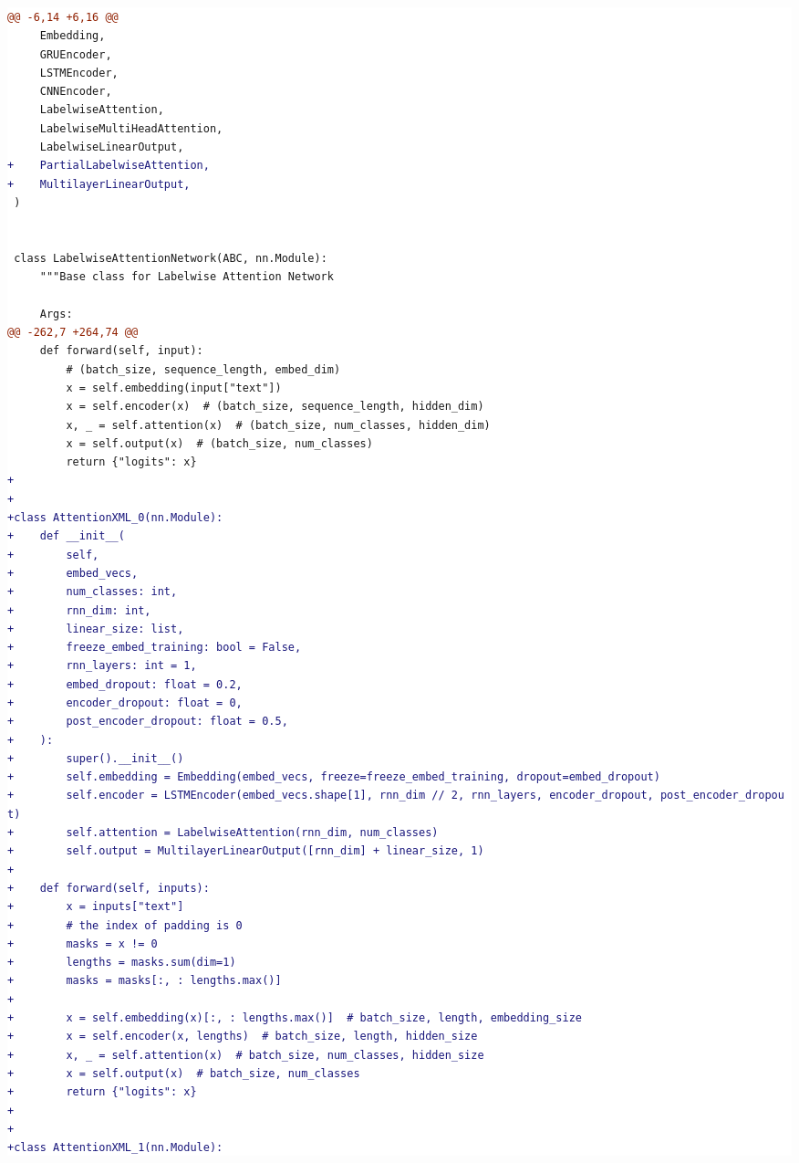 ```diff
@@ -6,14 +6,16 @@
     Embedding,
     GRUEncoder,
     LSTMEncoder,
     CNNEncoder,
     LabelwiseAttention,
     LabelwiseMultiHeadAttention,
     LabelwiseLinearOutput,
+    PartialLabelwiseAttention,
+    MultilayerLinearOutput,
 )
 
 
 class LabelwiseAttentionNetwork(ABC, nn.Module):
     """Base class for Labelwise Attention Network
 
     Args:
@@ -262,7 +264,74 @@
     def forward(self, input):
         # (batch_size, sequence_length, embed_dim)
         x = self.embedding(input["text"])
         x = self.encoder(x)  # (batch_size, sequence_length, hidden_dim)
         x, _ = self.attention(x)  # (batch_size, num_classes, hidden_dim)
         x = self.output(x)  # (batch_size, num_classes)
         return {"logits": x}
+
+
+class AttentionXML_0(nn.Module):
+    def __init__(
+        self,
+        embed_vecs,
+        num_classes: int,
+        rnn_dim: int,
+        linear_size: list,
+        freeze_embed_training: bool = False,
+        rnn_layers: int = 1,
+        embed_dropout: float = 0.2,
+        encoder_dropout: float = 0,
+        post_encoder_dropout: float = 0.5,
+    ):
+        super().__init__()
+        self.embedding = Embedding(embed_vecs, freeze=freeze_embed_training, dropout=embed_dropout)
+        self.encoder = LSTMEncoder(embed_vecs.shape[1], rnn_dim // 2, rnn_layers, encoder_dropout, post_encoder_dropout)
+        self.attention = LabelwiseAttention(rnn_dim, num_classes)
+        self.output = MultilayerLinearOutput([rnn_dim] + linear_size, 1)
+
+    def forward(self, inputs):
+        x = inputs["text"]
+        # the index of padding is 0
+        masks = x != 0
+        lengths = masks.sum(dim=1)
+        masks = masks[:, : lengths.max()]
+
+        x = self.embedding(x)[:, : lengths.max()]  # batch_size, length, embedding_size
+        x = self.encoder(x, lengths)  # batch_size, length, hidden_size
+        x, _ = self.attention(x)  # batch_size, num_classes, hidden_size
+        x = self.output(x)  # batch_size, num_classes
+        return {"logits": x}
+
+
+class AttentionXML_1(nn.Module):
```
